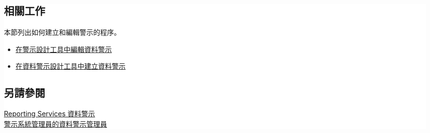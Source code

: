   
##  <a name="HowTo"></a> 相關工作  
 本節列出如何建立和編輯警示的程序。  
  
-   [在警示設計工具中編輯資料警示](edit-a-data-alert-in-alert-designer.md)  
  
-   [在資料警示設計工具中建立資料警示](create-a-data-alert-in-data-alert-designer.md)  
  
  
## <a name="see-also"></a>另請參閱  
 [Reporting Services 資料警示](../ssms/agent/alerts.md)   
 [警示系統管理員的資料警示管理員](../../2014/reporting-services/data-alert-manager-for-alerting-administrators.md)  
  
  
